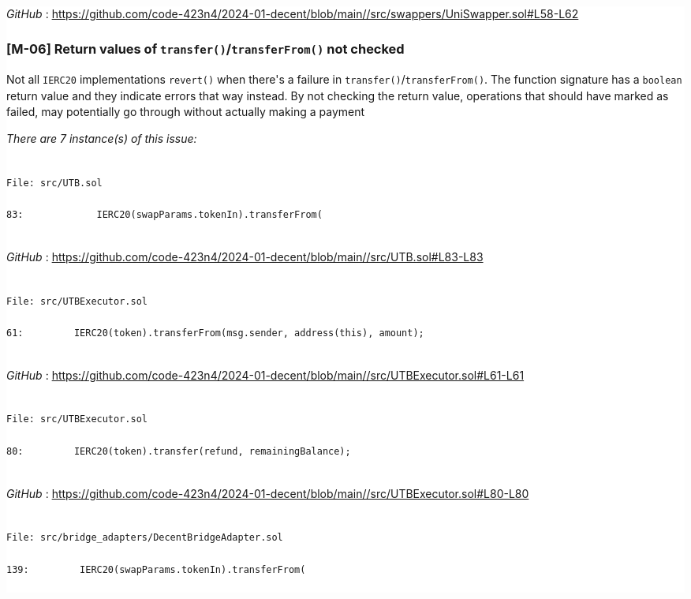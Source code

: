 
*GitHub* : https://github.com/code-423n4/2024-01-decent/blob/main//src/swappers/UniSwapper.sol#L58-L62

### [M-06]<a name="m-06"></a> Return values of `transfer()`/`transferFrom()` not checked

Not all `IERC20` implementations `revert()` when there's a failure in `transfer()`/`transferFrom()`. The function signature has a `boolean` return value and they indicate errors that way instead. By not checking the return value, operations that should have marked as failed, may potentially go through without actually making a payment

*There are 7 instance(s) of this issue:*



```solidity

File: src/UTB.sol

83:             IERC20(swapParams.tokenIn).transferFrom(


```


*GitHub* : https://github.com/code-423n4/2024-01-decent/blob/main//src/UTB.sol#L83-L83



```solidity

File: src/UTBExecutor.sol

61:         IERC20(token).transferFrom(msg.sender, address(this), amount);


```


*GitHub* : https://github.com/code-423n4/2024-01-decent/blob/main//src/UTBExecutor.sol#L61-L61



```solidity

File: src/UTBExecutor.sol

80:         IERC20(token).transfer(refund, remainingBalance);


```


*GitHub* : https://github.com/code-423n4/2024-01-decent/blob/main//src/UTBExecutor.sol#L80-L80



```solidity

File: src/bridge_adapters/DecentBridgeAdapter.sol

139:         IERC20(swapParams.tokenIn).transferFrom(


```
